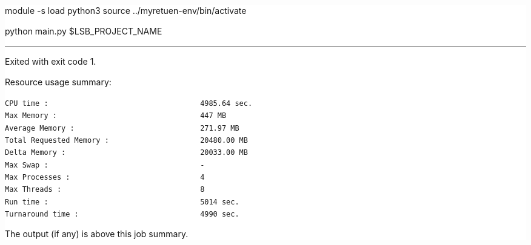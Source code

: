 module -s load python3
source ../myretuen-env/bin/activate

python main.py $LSB_PROJECT_NAME


------------------------------------------------------------

Exited with exit code 1.

Resource usage summary:

    CPU time :                                   4985.64 sec.
    Max Memory :                                 447 MB
    Average Memory :                             271.97 MB
    Total Requested Memory :                     20480.00 MB
    Delta Memory :                               20033.00 MB
    Max Swap :                                   -
    Max Processes :                              4
    Max Threads :                                8
    Run time :                                   5014 sec.
    Turnaround time :                            4990 sec.

The output (if any) is above this job summary.

